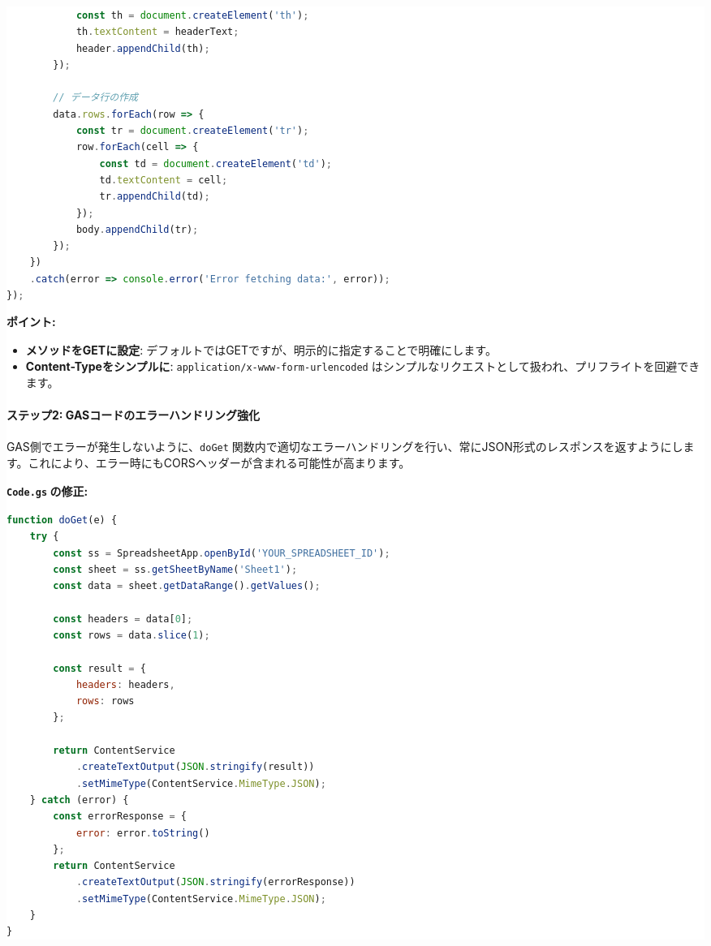```javascript
            const th = document.createElement('th');
            th.textContent = headerText;
            header.appendChild(th);
        });

        // データ行の作成
        data.rows.forEach(row => {
            const tr = document.createElement('tr');
            row.forEach(cell => {
                const td = document.createElement('td');
                td.textContent = cell;
                tr.appendChild(td);
            });
            body.appendChild(tr);
        });
    })
    .catch(error => console.error('Error fetching data:', error));
});
```

**ポイント:**

- **メソッドをGETに設定**: デフォルトではGETですが、明示的に指定することで明確にします。
- **Content-Typeをシンプルに**: `application/x-www-form-urlencoded` はシンプルなリクエストとして扱われ、プリフライトを回避できます。

#### ステップ2: GASコードのエラーハンドリング強化

GAS側でエラーが発生しないように、`doGet` 関数内で適切なエラーハンドリングを行い、常にJSON形式のレスポンスを返すようにします。これにより、エラー時にもCORSヘッダーが含まれる可能性が高まります。

**`Code.gs` の修正:**

```javascript
function doGet(e) {
    try {
        const ss = SpreadsheetApp.openById('YOUR_SPREADSHEET_ID');
        const sheet = ss.getSheetByName('Sheet1');
        const data = sheet.getDataRange().getValues();

        const headers = data[0];
        const rows = data.slice(1);

        const result = {
            headers: headers,
            rows: rows
        };

        return ContentService
            .createTextOutput(JSON.stringify(result))
            .setMimeType(ContentService.MimeType.JSON);
    } catch (error) {
        const errorResponse = {
            error: error.toString()
        };
        return ContentService
            .createTextOutput(JSON.stringify(errorResponse))
            .setMimeType(ContentService.MimeType.JSON);
    }
}
```
